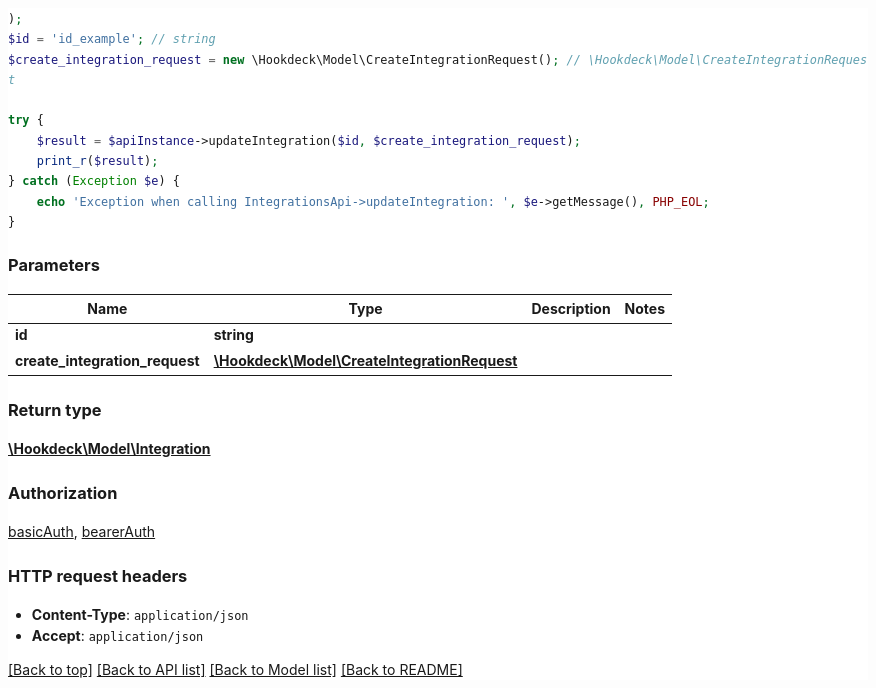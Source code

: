 ```php
);
$id = 'id_example'; // string
$create_integration_request = new \Hookdeck\Model\CreateIntegrationRequest(); // \Hookdeck\Model\CreateIntegrationRequest

try {
    $result = $apiInstance->updateIntegration($id, $create_integration_request);
    print_r($result);
} catch (Exception $e) {
    echo 'Exception when calling IntegrationsApi->updateIntegration: ', $e->getMessage(), PHP_EOL;
}
```

### Parameters

| Name | Type | Description  | Notes |
| ------------- | ------------- | ------------- | ------------- |
| **id** | **string**|  | |
| **create_integration_request** | [**\Hookdeck\Model\CreateIntegrationRequest**](../Model/CreateIntegrationRequest.md)|  | |

### Return type

[**\Hookdeck\Model\Integration**](../Model/Integration.md)

### Authorization

[basicAuth](../../README.md#basicAuth), [bearerAuth](../../README.md#bearerAuth)

### HTTP request headers

- **Content-Type**: `application/json`
- **Accept**: `application/json`

[[Back to top]](#) [[Back to API list]](../../README.md#endpoints)
[[Back to Model list]](../../README.md#models)
[[Back to README]](../../README.md)
